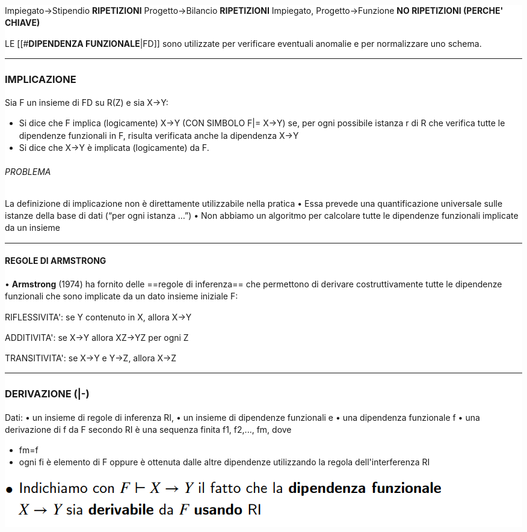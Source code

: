 Impiegato->Stipendio **RIPETIZIONI**
Progetto->Bilancio **RIPETIZIONI**
Impiegato, Progetto->Funzione **NO RIPETIZIONI (PERCHE' CHIAVE)**

LE [[#**DIPENDENZA FUNZIONALE**|FD]] sono utilizzate per verificare eventuali anomalie e per normalizzare uno schema.

---
### **IMPLICAZIONE**

Sia F un insieme di FD su R(Z) e sia X->Y:
- Si dice che F implica (logicamente) X->Y (CON SIMBOLO F|= X->Y) se, per ogni possibile istanza r di R che verifica tutte le dipendenze funzionali in F, risulta verificata anche la dipendenza X->Y
- Si dice che X->Y è implicata (logicamente) da F.


###### PROBLEMA
La definizione di implicazione non è direttamente utilizzabile nella pratica 
• Essa prevede una quantificazione universale sulle istanze della base di dati (“per ogni istanza …”) 
• Non abbiamo un algoritmo per calcolare tutte le dipendenze funzionali implicate da un insieme

---
#### REGOLE DI ARMSTRONG
• **Armstrong** (1974) ha fornito delle ==regole di inferenza== che permettono di derivare costruttivamente tutte le dipendenze funzionali che sono implicate da un dato insieme iniziale F:

RIFLESSIVITA': se Y contenuto in X, allora X->Y

ADDITIVITA': se X->Y allora XZ->YZ per ogni Z

TRANSITIVITA': se X->Y e Y->Z, allora X->Z	

---
### DERIVAZIONE (|-)
Dati: 
• un insieme di regole di inferenza RI, 
• un insieme di dipendenze funzionali e 
• una dipendenza funzionale f
• una derivazione di f da F secondo RI è una sequenza finita f1, f2,..., fm, dove

- fm=f
-  ogni fi è elemento di F oppure è ottenuta dalle altre dipendenze utilizzando la regola dell'interferenza RI

![hh](immagini/Pasted%20image%2020250424122008.png)


